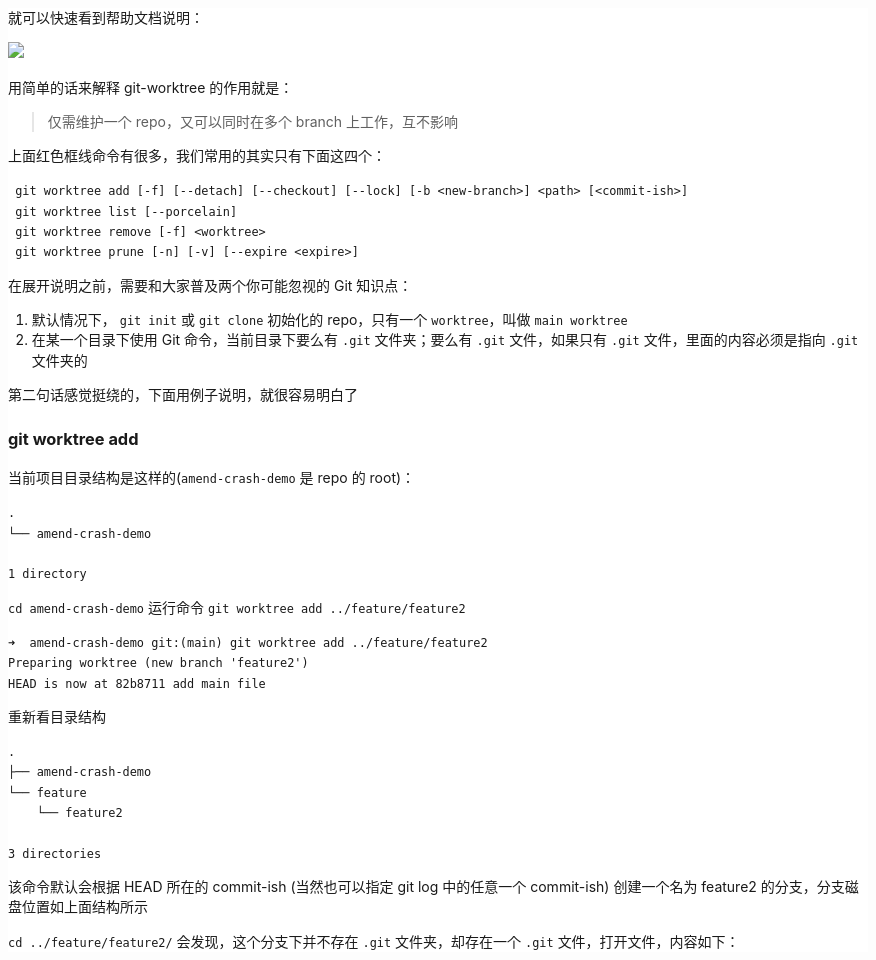 就可以快速看到帮助文档说明：

![](https://cdn.jsdelivr.net/gh/FraserYu/img-host@master/blog-img20211121122945.png)

用简单的话来解释 git-worktree 的作用就是：

> 仅需维护一个 repo，又可以同时在多个 branch 上工作，互不影响

上面红色框线命令有很多，我们常用的其实只有下面这四个：

```shell
 git worktree add [-f] [--detach] [--checkout] [--lock] [-b <new-branch>] <path> [<commit-ish>]
 git worktree list [--porcelain]
 git worktree remove [-f] <worktree>
 git worktree prune [-n] [-v] [--expire <expire>]
```

在展开说明之前，需要和大家普及两个你可能忽视的 Git 知识点：

1. 默认情况下， `git init` 或 `git clone` 初始化的 repo，只有一个 `worktree`，叫做 `main worktree`
2. 在某一个目录下使用 Git 命令，当前目录下要么有 `.git` 文件夹；要么有 `.git` 文件，如果只有 `.git` 文件，里面的内容必须是指向 `.git` 文件夹的

第二句话感觉挺绕的，下面用例子说明，就很容易明白了



### git worktree add

当前项目目录结构是这样的(`amend-crash-demo` 是 repo 的 root)：

```shell
.
└── amend-crash-demo

1 directory
```

`cd amend-crash-demo` 运行命令 `git worktree add ../feature/feature2`

```shell
➜  amend-crash-demo git:(main) git worktree add ../feature/feature2
Preparing worktree (new branch 'feature2')
HEAD is now at 82b8711 add main file
```

重新看目录结构

```shell
.
├── amend-crash-demo
└── feature
    └── feature2

3 directories
```

该命令默认会根据 HEAD 所在的 commit-ish (当然也可以指定 git log 中的任意一个 commit-ish) 创建一个名为 feature2 的分支，分支磁盘位置如上面结构所示

`cd ../feature/feature2/` 会发现，这个分支下并不存在 `.git` 文件夹，却存在一个 `.git` 文件，打开文件，内容如下：
